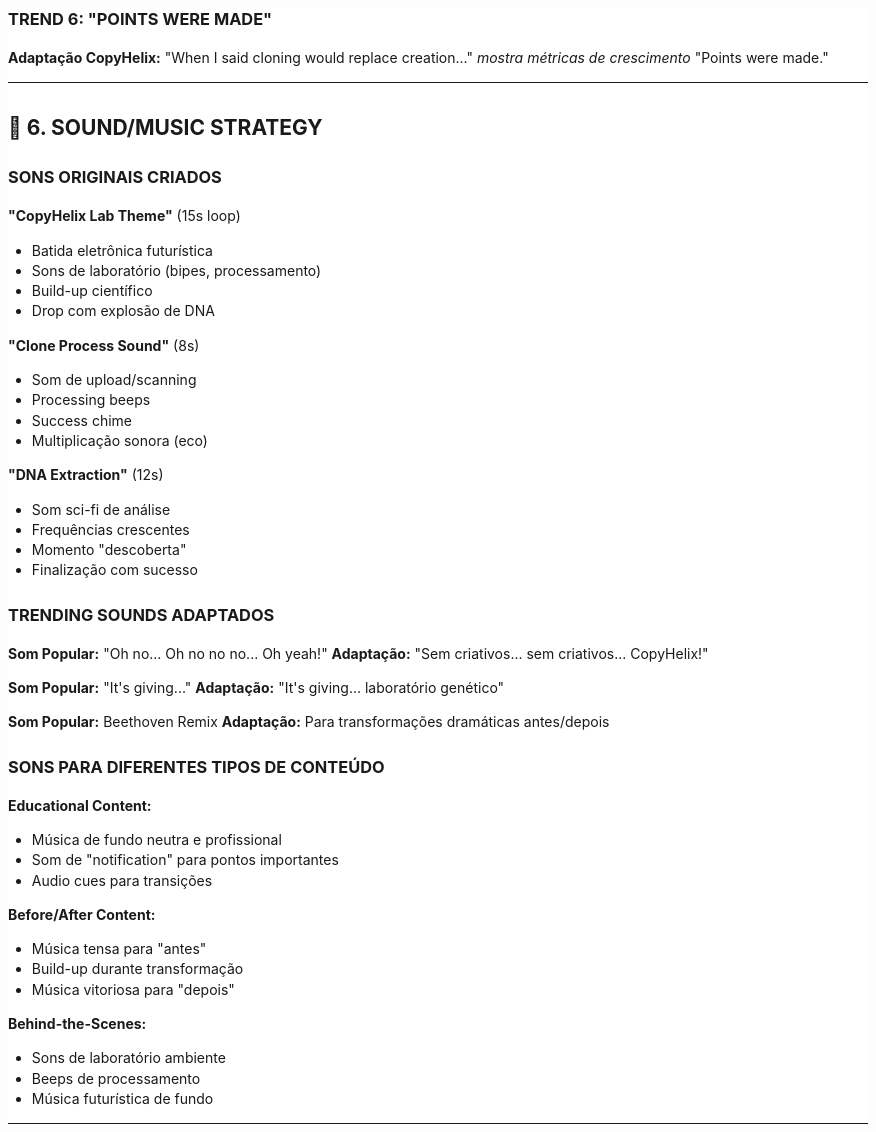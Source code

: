 ### TREND 6: "POINTS WERE MADE"
**Adaptação CopyHelix:**
"When I said cloning would replace creation..."
*mostra métricas de crescimento*
"Points were made."

---

## 🎵 6. SOUND/MUSIC STRATEGY

### SONS ORIGINAIS CRIADOS
**"CopyHelix Lab Theme"** (15s loop)
- Batida eletrônica futurística
- Sons de laboratório (bipes, processamento)
- Build-up científico
- Drop com explosão de DNA

**"Clone Process Sound"** (8s)
- Som de upload/scanning
- Processing beeps
- Success chime
- Multiplicação sonora (eco)

**"DNA Extraction"** (12s)
- Som sci-fi de análise
- Frequências crescentes
- Momento "descoberta"
- Finalização com sucesso

### TRENDING SOUNDS ADAPTADOS
**Som Popular:** "Oh no... Oh no no no... Oh yeah!"
**Adaptação:** "Sem criativos... sem criativos... CopyHelix!"

**Som Popular:** "It's giving..."
**Adaptação:** "It's giving... laboratório genético"

**Som Popular:** Beethoven Remix
**Adaptação:** Para transformações dramáticas antes/depois

### SONS PARA DIFERENTES TIPOS DE CONTEÚDO

**Educational Content:**
- Música de fundo neutra e profissional
- Som de "notification" para pontos importantes
- Audio cues para transições

**Before/After Content:**
- Música tensa para "antes"
- Build-up durante transformação
- Música vitoriosa para "depois"

**Behind-the-Scenes:**
- Sons de laboratório ambiente
- Beeps de processamento
- Música futurística de fundo

---